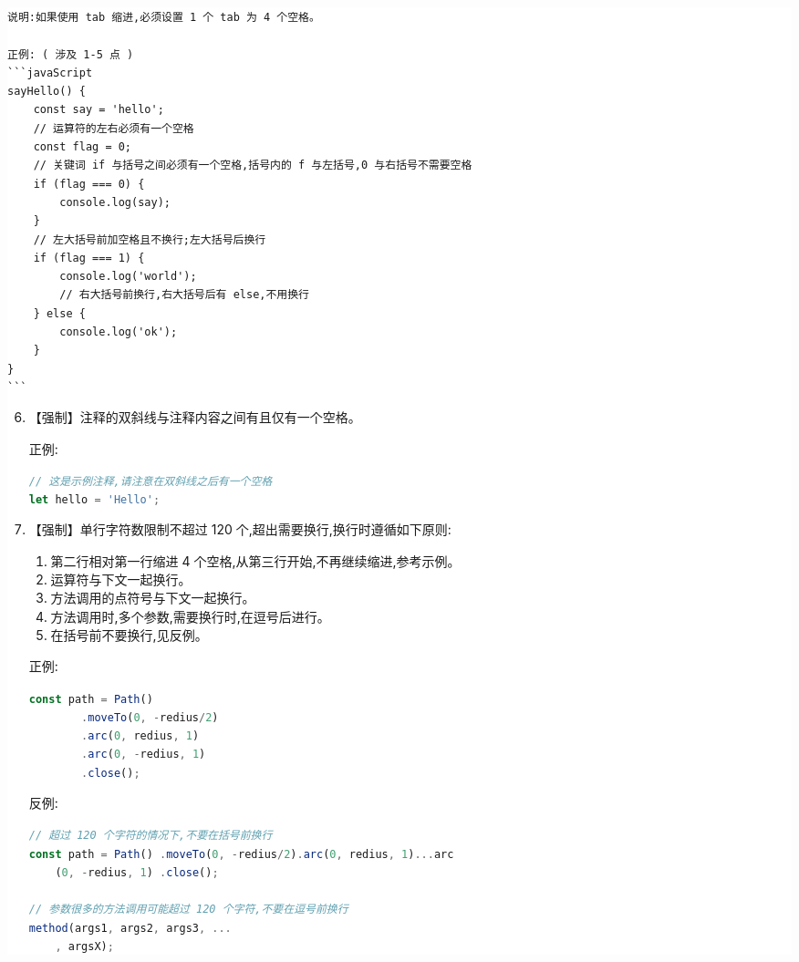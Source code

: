     说明:如果使用 tab 缩进,必须设置 1 个 tab 为 4 个空格。
    
    正例: ( 涉及 1-5 点 )
    ```javaScript
    sayHello() {
        const say = 'hello';
        // 运算符的左右必须有一个空格
        const flag = 0;
        // 关键词 if 与括号之间必须有一个空格,括号内的 f 与左括号,0 与右括号不需要空格
        if (flag === 0) {
            console.log(say);
        }
        // 左大括号前加空格且不换行;左大括号后换行
        if (flag === 1) {
            console.log('world');
            // 右大括号前换行,右大括号后有 else,不用换行
        } else {
            console.log('ok');
        }
    }
    ```

6. 【强制】注释的双斜线与注释内容之间有且仅有一个空格。

    正例:
    ```javaScript
    // 这是示例注释,请注意在双斜线之后有一个空格
    let hello = 'Hello';
    ```

7. 【强制】单行字符数限制不超过 120 个,超出需要换行,换行时遵循如下原则:
    1. 第二行相对第一行缩进 4 个空格,从第三行开始,不再继续缩进,参考示例。
    2. 运算符与下文一起换行。
    3. 方法调用的点符号与下文一起换行。
    4. 方法调用时,多个参数,需要换行时,在逗号后进行。
    5. 在括号前不要换行,见反例。

    正例:

    ```javaScript
    const path = Path()
            .moveTo(0, -redius/2)
            .arc(0, redius, 1)
            .arc(0, -redius, 1)
            .close();
    ```

    反例:
    ```javaScript
    // 超过 120 个字符的情况下,不要在括号前换行
    const path = Path() .moveTo(0, -redius/2).arc(0, redius, 1)...arc
        (0, -redius, 1) .close();

    // 参数很多的方法调用可能超过 120 个字符,不要在逗号前换行
    method(args1, args2, args3, ...
        , argsX);
    ```
